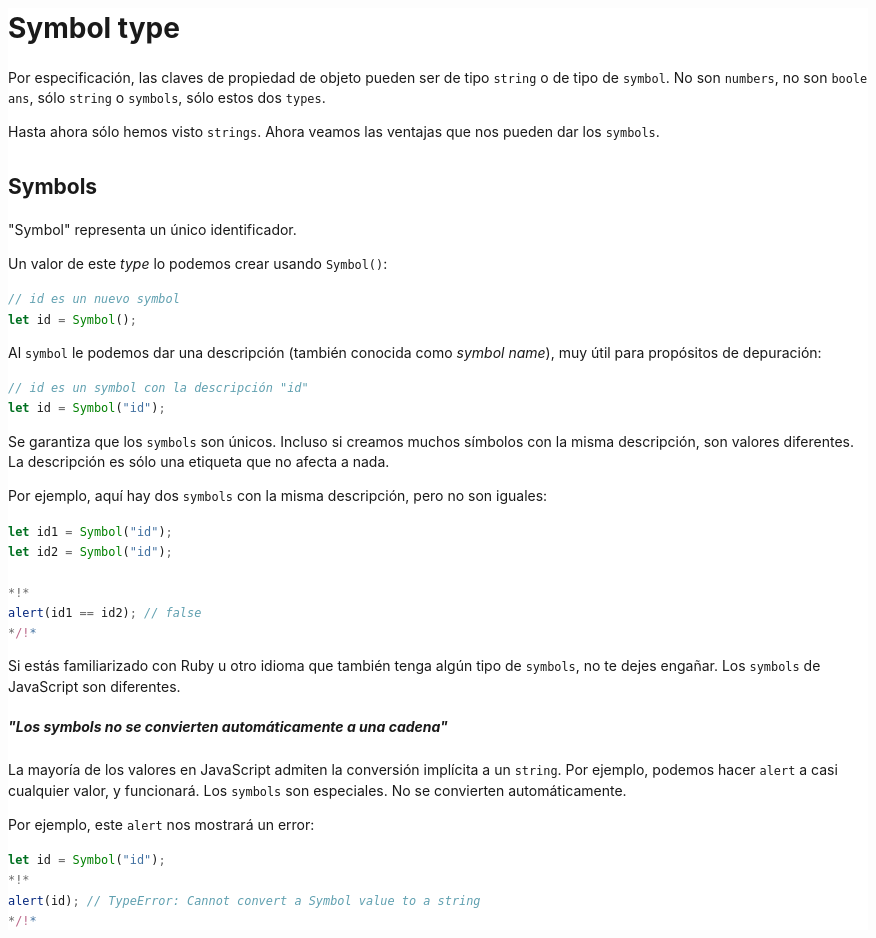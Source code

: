 # Symbol type

Por especificación, las claves de propiedad de objeto pueden ser de tipo `string` o de tipo de `symbol`. No son `numbers`, no son `booleans`, sólo `string` o `symbols`, sólo estos dos `types`.

Hasta ahora sólo hemos visto `strings`. Ahora veamos las ventajas que nos pueden dar los `symbols`.

## Symbols

"Symbol" representa un único identificador.

Un valor de este _type_ lo podemos crear usando `Symbol()`:

```js
// id es un nuevo symbol
let id = Symbol();
```

Al `symbol` le podemos dar una descripción (también conocida como _symbol name_), muy útil para propósitos de depuración:

```js
// id es un symbol con la descripción "id"
let id = Symbol("id");
```

Se garantiza que los `symbols` son únicos. Incluso si creamos muchos símbolos con la misma descripción, son valores diferentes. La descripción es sólo una etiqueta que no afecta a nada.

Por ejemplo, aquí hay dos `symbols` con la misma descripción, pero no son iguales:

```js run
let id1 = Symbol("id");
let id2 = Symbol("id");

*!*
alert(id1 == id2); // false
*/!*
```

Si estás familiarizado con Ruby u otro idioma que también tenga algún tipo de `symbols`, no te dejes engañar. Los `symbols` de JavaScript son diferentes.

##### "Los symbols no se convierten automáticamente a una cadena"

La mayoría de los valores en JavaScript admiten la conversión implícita a un `string`. Por ejemplo, podemos hacer `alert` a casi cualquier valor, y funcionará. Los `symbols` son especiales. No se convierten automáticamente.

Por ejemplo, este `alert` nos mostrará un error:

```js run
let id = Symbol("id");
*!*
alert(id); // TypeError: Cannot convert a Symbol value to a string
*/!*
```
